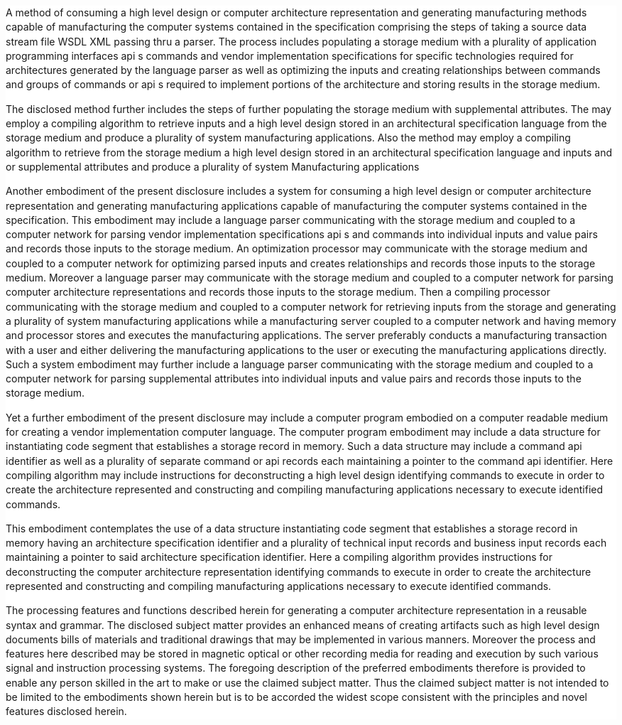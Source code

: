 A method of consuming a high level design or computer architecture representation and generating manufacturing methods capable of manufacturing the computer systems contained in the specification comprising the steps of taking a source data stream file WSDL XML passing thru a parser. The process includes populating a storage medium with a plurality of application programming interfaces api s commands and vendor implementation specifications for specific technologies required for architectures generated by the language parser as well as optimizing the inputs and creating relationships between commands and groups of commands or api s required to implement portions of the architecture and storing results in the storage medium.

The disclosed method further includes the steps of further populating the storage medium with supplemental attributes. The may employ a compiling algorithm to retrieve inputs and a high level design stored in an architectural specification language from the storage medium and produce a plurality of system manufacturing applications. Also the method may employ a compiling algorithm to retrieve from the storage medium a high level design stored in an architectural specification language and inputs and or supplemental attributes and produce a plurality of system Manufacturing applications

Another embodiment of the present disclosure includes a system for consuming a high level design or computer architecture representation and generating manufacturing applications capable of manufacturing the computer systems contained in the specification. This embodiment may include a language parser communicating with the storage medium and coupled to a computer network for parsing vendor implementation specifications api s and commands into individual inputs and value pairs and records those inputs to the storage medium. An optimization processor may communicate with the storage medium and coupled to a computer network for optimizing parsed inputs and creates relationships and records those inputs to the storage medium. Moreover a language parser may communicate with the storage medium and coupled to a computer network for parsing computer architecture representations and records those inputs to the storage medium. Then a compiling processor communicating with the storage medium and coupled to a computer network for retrieving inputs from the storage and generating a plurality of system manufacturing applications while a manufacturing server coupled to a computer network and having memory and processor stores and executes the manufacturing applications. The server preferably conducts a manufacturing transaction with a user and either delivering the manufacturing applications to the user or executing the manufacturing applications directly. Such a system embodiment may further include a language parser communicating with the storage medium and coupled to a computer network for parsing supplemental attributes into individual inputs and value pairs and records those inputs to the storage medium.

Yet a further embodiment of the present disclosure may include a computer program embodied on a computer readable medium for creating a vendor implementation computer language. The computer program embodiment may include a data structure for instantiating code segment that establishes a storage record in memory. Such a data structure may include a command api identifier as well as a plurality of separate command or api records each maintaining a pointer to the command api identifier. Here compiling algorithm may include instructions for deconstructing a high level design identifying commands to execute in order to create the architecture represented and constructing and compiling manufacturing applications necessary to execute identified commands.

This embodiment contemplates the use of a data structure instantiating code segment that establishes a storage record in memory having an architecture specification identifier and a plurality of technical input records and business input records each maintaining a pointer to said architecture specification identifier. Here a compiling algorithm provides instructions for deconstructing the computer architecture representation identifying commands to execute in order to create the architecture represented and constructing and compiling manufacturing applications necessary to execute identified commands.

The processing features and functions described herein for generating a computer architecture representation in a reusable syntax and grammar. The disclosed subject matter provides an enhanced means of creating artifacts such as high level design documents bills of materials and traditional drawings that may be implemented in various manners. Moreover the process and features here described may be stored in magnetic optical or other recording media for reading and execution by such various signal and instruction processing systems. The foregoing description of the preferred embodiments therefore is provided to enable any person skilled in the art to make or use the claimed subject matter. Thus the claimed subject matter is not intended to be limited to the embodiments shown herein but is to be accorded the widest scope consistent with the principles and novel features disclosed herein.

